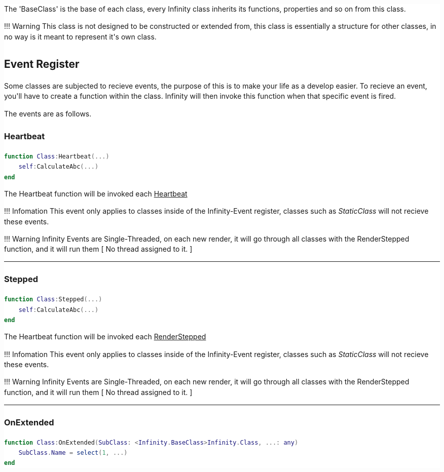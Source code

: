 The 'BaseClass' is the base of each class, every Infinity class inherits its functions, properties and so on from this class. 

!!! Warning
    This class is not designed to be constructed or extended from, this class is essentially a structure for other classes, in no way is it meant to represent it's own class. 

## Event Register
Some classes are subjected to recieve events, the purpose of this is to make your life as a develop easier. To recieve an event, you'll have to create a function within the class. Infinity will then invoke this function when that specific event is fired.

The events are as follows.

### Heartbeat
```lua
function Class:Heartbeat(...)
    self:CalculateAbc(...)
end
```

The Heartbeat function will be invoked each [Heartbeat](https://developer.roblox.com/en-us/api-reference/event/RunService/Heartbeat)

!!! Infomation
    This event only applies to classes inside of the Infinity-Event register, classes such as *StaticClass* will not recieve these events.

!!! Warning
    Infinity Events are Single-Threaded, on each new render, it will go through all classes with the RenderStepped function, and it will run them [ No thread assigned to it. ]

--------------------
### Stepped
```lua
function Class:Stepped(...)
    self:CalculateAbc(...)
end
```

The Heartbeat function will be invoked each [RenderStepped](https://developer.roblox.com/en-us/api-reference/event/RunService/RenderStepped)

!!! Infomation
    This event only applies to classes inside of the Infinity-Event register, classes such as *StaticClass* will not recieve these events.

!!! Warning
    Infinity Events are Single-Threaded, on each new render, it will go through all classes with the RenderStepped function, and it will run them [ No thread assigned to it. ]

--------------------
### OnExtended
```lua
function Class:OnExtended(SubClass: <Infinity.BaseClass>Infinity.Class, ...: any)
    SubClass.Name = select(1, ...)
end
```
